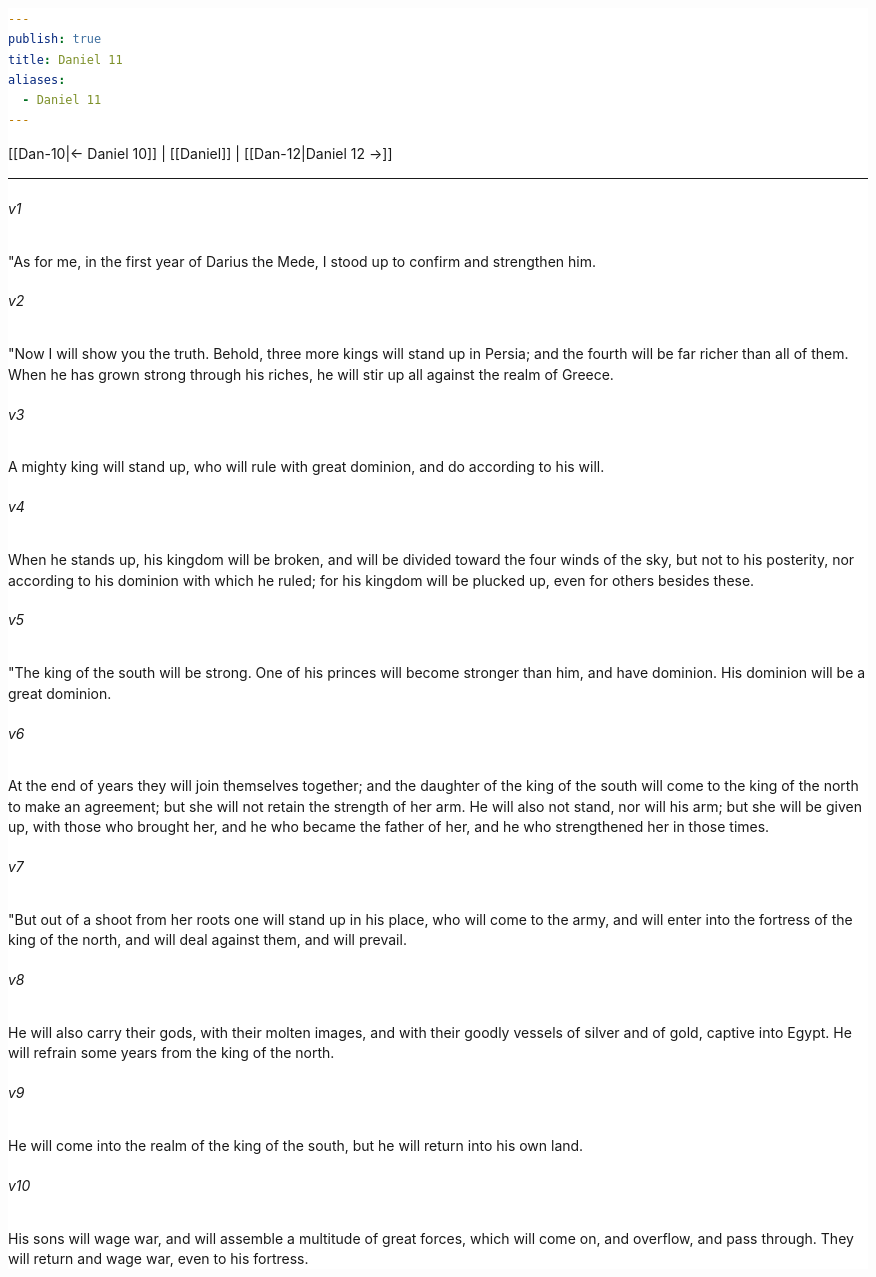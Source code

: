 ```yaml
---
publish: true
title: Daniel 11
aliases:
  - Daniel 11
---
```


[[Dan-10|← Daniel 10]] | [[Daniel]] | [[Dan-12|Daniel 12 →]]
***



###### v1 
"As for me, in the first year of Darius the Mede, I stood up to confirm and strengthen him. 

###### v2 
"Now I will show you the truth. Behold, three more kings will stand up in Persia; and the fourth will be far richer than all of them. When he has grown strong through his riches, he will stir up all against the realm of Greece. 

###### v3 
A mighty king will stand up, who will rule with great dominion, and do according to his will. 

###### v4 
When he stands up, his kingdom will be broken, and will be divided toward the four winds of the sky, but not to his posterity, nor according to his dominion with which he ruled; for his kingdom will be plucked up, even for others besides these. 

###### v5 
"The king of the south will be strong. One of his princes will become stronger than him, and have dominion. His dominion will be a great dominion. 

###### v6 
At the end of years they will join themselves together; and the daughter of the king of the south will come to the king of the north to make an agreement; but she will not retain the strength of her arm. He will also not stand, nor will his arm; but she will be given up, with those who brought her, and he who became the father of her, and he who strengthened her in those times. 

###### v7 
"But out of a shoot from her roots one will stand up in his place, who will come to the army, and will enter into the fortress of the king of the north, and will deal against them, and will prevail. 

###### v8 
He will also carry their gods, with their molten images, and with their goodly vessels of silver and of gold, captive into Egypt. He will refrain some years from the king of the north. 

###### v9 
He will come into the realm of the king of the south, but he will return into his own land. 

###### v10 
His sons will wage war, and will assemble a multitude of great forces, which will come on, and overflow, and pass through. They will return and wage war, even to his fortress. 

